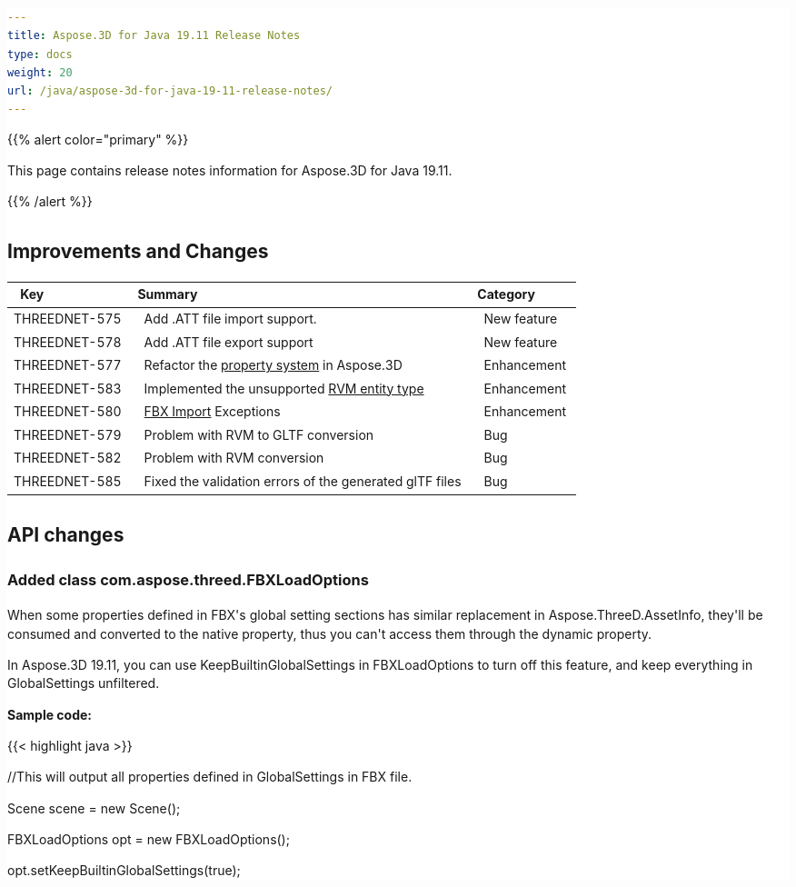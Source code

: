 ```yaml
---
title: Aspose.3D for Java 19.11 Release Notes
type: docs
weight: 20
url: /java/aspose-3d-for-java-19-11-release-notes/
---
```


{{% alert color="primary" %}} 

This page contains release notes information for Aspose.3D for Java 19.11.

{{% /alert %}} 
## **Improvements and Changes**

|` `**Key**|**Summary**|**Category**|
| :- | :- | :- |
|THREEDNET-575 |` `Add .ATT file import support. |` `New feature |
|THREEDNET-578 |` `Add .ATT file export support |` `New feature |
|THREEDNET-577 |` `Refactor the [property system](/3d/java/read-3d-document/#read3ddocument-workingwith3dproperties) in Aspose.3D |` `Enhancement |
|THREEDNET-583 |` `Implemented the unsupported [RVM entity type](/3d/java/specify-3d-file-save-options/#specify3dfilesaveoptions-useofrvmsaveoptions) |` `Enhancement |
|THREEDNET-580 |` `[FBX Import](/3d/java/specify-3d-file-load-options/#specify3dfileloadoptions-usefbxloadoptions) Exceptions |` `Enhancement |
|THREEDNET-579 |` `Problem with RVM to GLTF conversion |` `Bug |
|THREEDNET-582 |` `Problem with RVM conversion |` `Bug |
|THREEDNET-585 |` `Fixed the validation errors of the generated glTF files |` `Bug|
## **API changes**
### **Added class com.aspose.threed.FBXLoadOptions**
When some properties defined in FBX's global setting sections has similar replacement in Aspose.ThreeD.AssetInfo, they'll be consumed and converted to the native property, thus you can't access them through the dynamic property.

In Aspose.3D 19.11, you can use KeepBuiltinGlobalSettings in FBXLoadOptions to turn off this feature, and keep everything in GlobalSettings unfiltered.

**Sample code:**

{{< highlight java >}}

 //This will output all properties defined in GlobalSettings in FBX file.

Scene scene = new Scene();

FBXLoadOptions opt = new FBXLoadOptions();

opt.setKeepBuiltinGlobalSettings(true);
